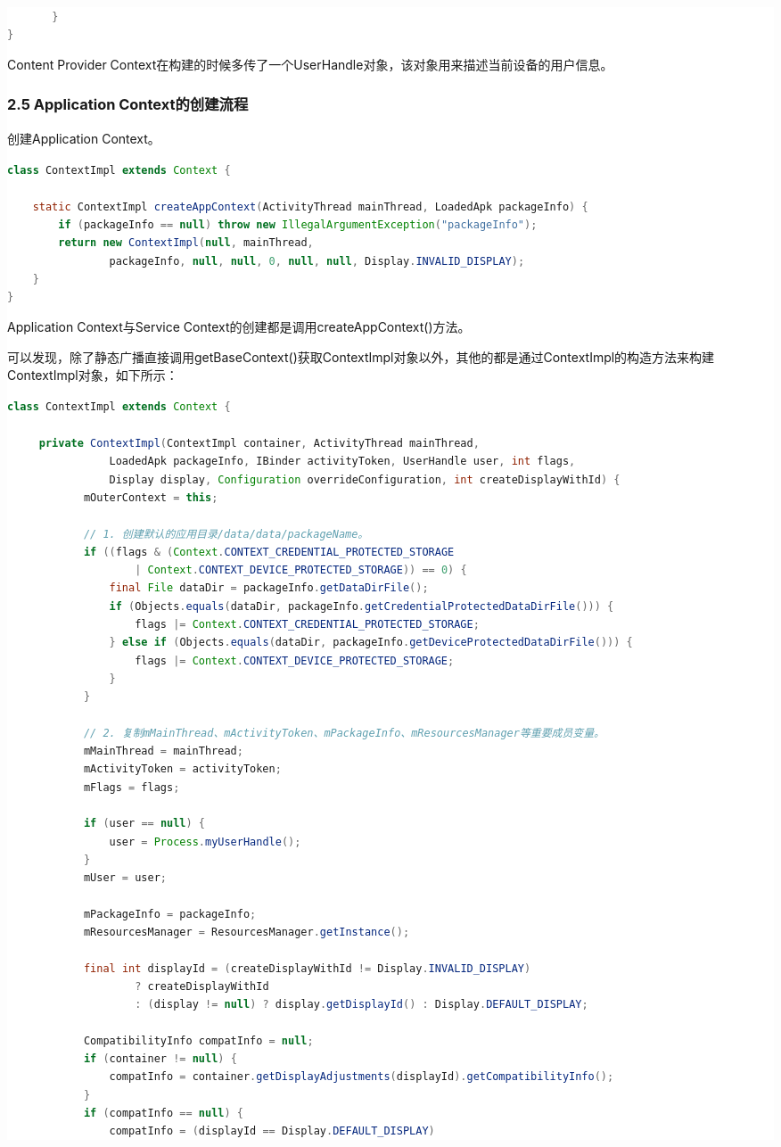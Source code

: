 ```java
       } 
}
```

Content Provider Context在构建的时候多传了一个UserHandle对象，该对象用来描述当前设备的用户信息。

### 2.5 Application Context的创建流程

创建Application Context。

```java
class ContextImpl extends Context {
    
    static ContextImpl createAppContext(ActivityThread mainThread, LoadedApk packageInfo) {
        if (packageInfo == null) throw new IllegalArgumentException("packageInfo");
        return new ContextImpl(null, mainThread,
                packageInfo, null, null, 0, null, null, Display.INVALID_DISPLAY);
    }
}
```
Application Context与Service Context的创建都是调用createAppContext()方法。

可以发现，除了静态广播直接调用getBaseContext()获取ContextImpl对象以外，其他的都是通过ContextImpl的构造方法来构建ContextImpl对象，如下所示：

```java
class ContextImpl extends Context {
    
     private ContextImpl(ContextImpl container, ActivityThread mainThread,
                LoadedApk packageInfo, IBinder activityToken, UserHandle user, int flags,
                Display display, Configuration overrideConfiguration, int createDisplayWithId) {
            mOuterContext = this;
    
            // 1. 创建默认的应用目录/data/data/packageName。
            if ((flags & (Context.CONTEXT_CREDENTIAL_PROTECTED_STORAGE
                    | Context.CONTEXT_DEVICE_PROTECTED_STORAGE)) == 0) {
                final File dataDir = packageInfo.getDataDirFile();
                if (Objects.equals(dataDir, packageInfo.getCredentialProtectedDataDirFile())) {
                    flags |= Context.CONTEXT_CREDENTIAL_PROTECTED_STORAGE;
                } else if (Objects.equals(dataDir, packageInfo.getDeviceProtectedDataDirFile())) {
                    flags |= Context.CONTEXT_DEVICE_PROTECTED_STORAGE;
                }
            }
    
            // 2. 复制mMainThread、mActivityToken、mPackageInfo、mResourcesManager等重要成员变量。
            mMainThread = mainThread;
            mActivityToken = activityToken;
            mFlags = flags;
    
            if (user == null) {
                user = Process.myUserHandle();
            }
            mUser = user;
    
            mPackageInfo = packageInfo;
            mResourcesManager = ResourcesManager.getInstance();
    
            final int displayId = (createDisplayWithId != Display.INVALID_DISPLAY)
                    ? createDisplayWithId
                    : (display != null) ? display.getDisplayId() : Display.DEFAULT_DISPLAY;
    
            CompatibilityInfo compatInfo = null;
            if (container != null) {
                compatInfo = container.getDisplayAdjustments(displayId).getCompatibilityInfo();
            }
            if (compatInfo == null) {
                compatInfo = (displayId == Display.DEFAULT_DISPLAY)
```